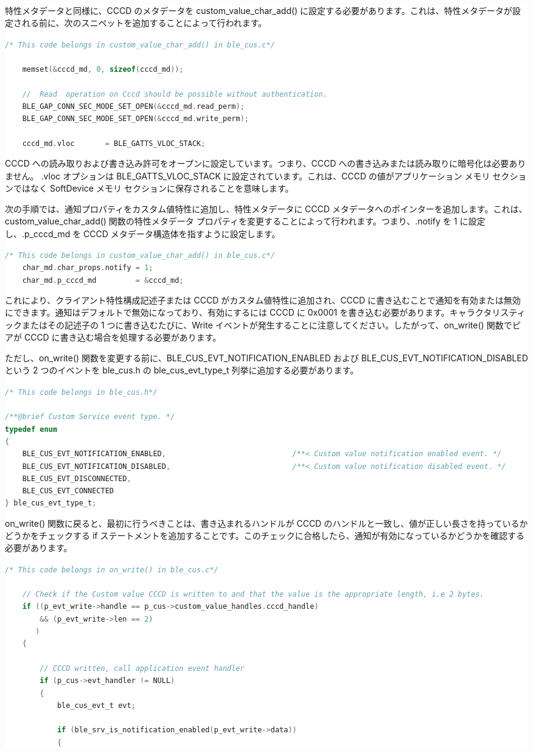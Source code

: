 特性メタデータと同様に、CCCD のメタデータを custom_value_char_add() に設定する必要があります。これは、特性メタデータが設定される前に、次のスニペットを追加することによって行われます。

```c
/* This code belongs in custom_value_char_add() in ble_cus.c*/

    memset(&cccd_md, 0, sizeof(cccd_md));

    //  Read  operation on Cccd should be possible without authentication.
    BLE_GAP_CONN_SEC_MODE_SET_OPEN(&cccd_md.read_perm);
    BLE_GAP_CONN_SEC_MODE_SET_OPEN(&cccd_md.write_perm);
    
    cccd_md.vloc       = BLE_GATTS_VLOC_STACK;
```

CCCD への読み取りおよび書き込み許可をオープンに設定しています。つまり、CCCD への書き込みまたは読み取りに暗号化は必要ありません。 .vloc オプションは BLE_GATTS_VLOC_STACK に設定されています。これは、CCCD の値がアプリケーション メモリ セクションではなく SoftDevice メモリ セクションに保存されることを意味します。

次の手順では、通知プロパティをカスタム値特性に追加し、特性メタデータに CCCD メタデータへのポインターを追加します。これは、custom_value_char_add() 関数の特性メタデータ プロパティを変更することによって行われます。つまり、.notify を 1 に設定し、.p_cccd_md を CCCD メタデータ構造体を指すように設定します。

```c
/* This code belongs in custom_value_char_add() in ble_cus.c*/
    char_md.char_props.notify = 1;
    char_md.p_cccd_md         = &cccd_md;
```

これにより、クライアント特性構成記述子または CCCD がカスタム値特性に追加され、CCCD に書き込むことで通知を有効または無効にできます。通知はデフォルトで無効になっており、有効にするには CCCD に 0x0001 を書き込む必要があります。キャラクタリスティックまたはその記述子の 1 つに書き込むたびに、Write イベントが発生することに注意してください。したがって、on_write() 関数でピアが CCCD に書き込む場合を処理する必要があります。

ただし、on_write() 関数を変更する前に、BLE_CUS_EVT_NOTIFICATION_ENABLED および BLE_CUS_EVT_NOTIFICATION_DISABLED という 2 つのイベントを ble_cus.h の ble_cus_evt_type_t 列挙に追加する必要があります。

```c
/* This code belongs in ble_cus.h*/

/**@brief Custom Service event type. */
typedef enum
{
    BLE_CUS_EVT_NOTIFICATION_ENABLED,                             /**< Custom value notification enabled event. */
    BLE_CUS_EVT_NOTIFICATION_DISABLED,                            /**< Custom value notification disabled event. */
    BLE_CUS_EVT_DISCONNECTED,
    BLE_CUS_EVT_CONNECTED
} ble_cus_evt_type_t;
```

on_write() 関数に戻ると、最初に行うべきことは、書き込まれるハンドルが CCCD のハンドルと一致し、値が正しい長さを持っているかどうかをチェックする if ステートメントを追加することです。このチェックに合格したら、通知が有効になっているかどうかを確認する必要があります。

```c
/* This code belongs in on_write() in ble_cus.c*/

    // Check if the Custom value CCCD is written to and that the value is the appropriate length, i.e 2 bytes.
    if ((p_evt_write->handle == p_cus->custom_value_handles.cccd_handle)
        && (p_evt_write->len == 2)
       )
    {

        // CCCD written, call application event handler
        if (p_cus->evt_handler != NULL)
        {
            ble_cus_evt_t evt;

            if (ble_srv_is_notification_enabled(p_evt_write->data))
            {
```